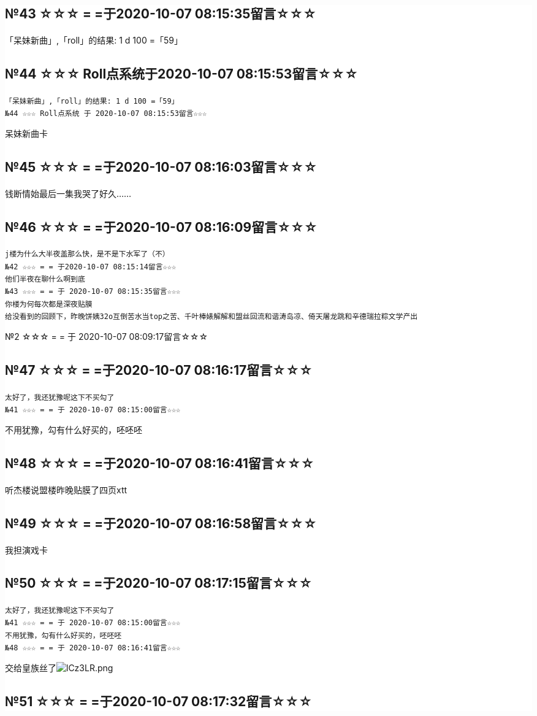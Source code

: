 №43 ☆☆☆ = =于2020-10-07 08:15:35留言☆☆☆
---------------

「呆妹新曲」,「roll」的结果: 1 d 100 =「59」

№44 ☆☆☆ Roll点系统于2020-10-07 08:15:53留言☆☆☆
---------------

    「呆妹新曲」,「roll」的结果: 1 d 100 =「59」
    №44 ☆☆☆ Roll点系统 于 2020-10-07 08:15:53留言☆☆☆
呆妹新曲卡

№45 ☆☆☆ = =于2020-10-07 08:16:03留言☆☆☆
---------------

钱断情始最后一集我哭了好久……

№46 ☆☆☆ = =于2020-10-07 08:16:09留言☆☆☆
---------------

    j楼为什么大半夜盖那么快，是不是下水军了（不）
    №42 ☆☆☆ = = 于2020-10-07 08:15:14留言☆☆☆
    他们半夜在聊什么啊到底
    №43 ☆☆☆ = = 于 2020-10-07 08:15:35留言☆☆☆
    你楼为何每次都是深夜贴膜
    给没看到的回顾下，昨晚饼姨32o互倒苦水当top之苦、千叶棒婊解解和盟丝回流和谐涛岛凉、倚天屠龙跳和辛德瑞拉粽文学产出
№2 ☆☆☆ = = 于 2020-10-07 08:09:17留言☆☆☆

№47 ☆☆☆ = =于2020-10-07 08:16:17留言☆☆☆
---------------

    太好了，我还犹豫呢这下不买勾了
    №41 ☆☆☆ = = 于 2020-10-07 08:15:00留言☆☆☆
不用犹豫，勾有什么好买的，呸呸呸

№48 ☆☆☆ = =于2020-10-07 08:16:41留言☆☆☆
---------------

听杰楼说盟楼昨晚贴膜了四页xtt

№49 ☆☆☆ = =于2020-10-07 08:16:58留言☆☆☆
---------------

我担演戏卡

№50 ☆☆☆ = =于2020-10-07 08:17:15留言☆☆☆
---------------

    太好了，我还犹豫呢这下不买勾了
    №41 ☆☆☆ = = 于 2020-10-07 08:15:00留言☆☆☆
    不用犹豫，勾有什么好买的，呸呸呸
    №48 ☆☆☆ = = 于 2020-10-07 08:16:41留言☆☆☆
交给皇族丝了<img src="https://s2.ax1x.com/2019/12/24/lCz3LR.png" class="emotion" alt="lCz3LR.png">

№51 ☆☆☆ = =于2020-10-07 08:17:32留言☆☆☆
---------------
